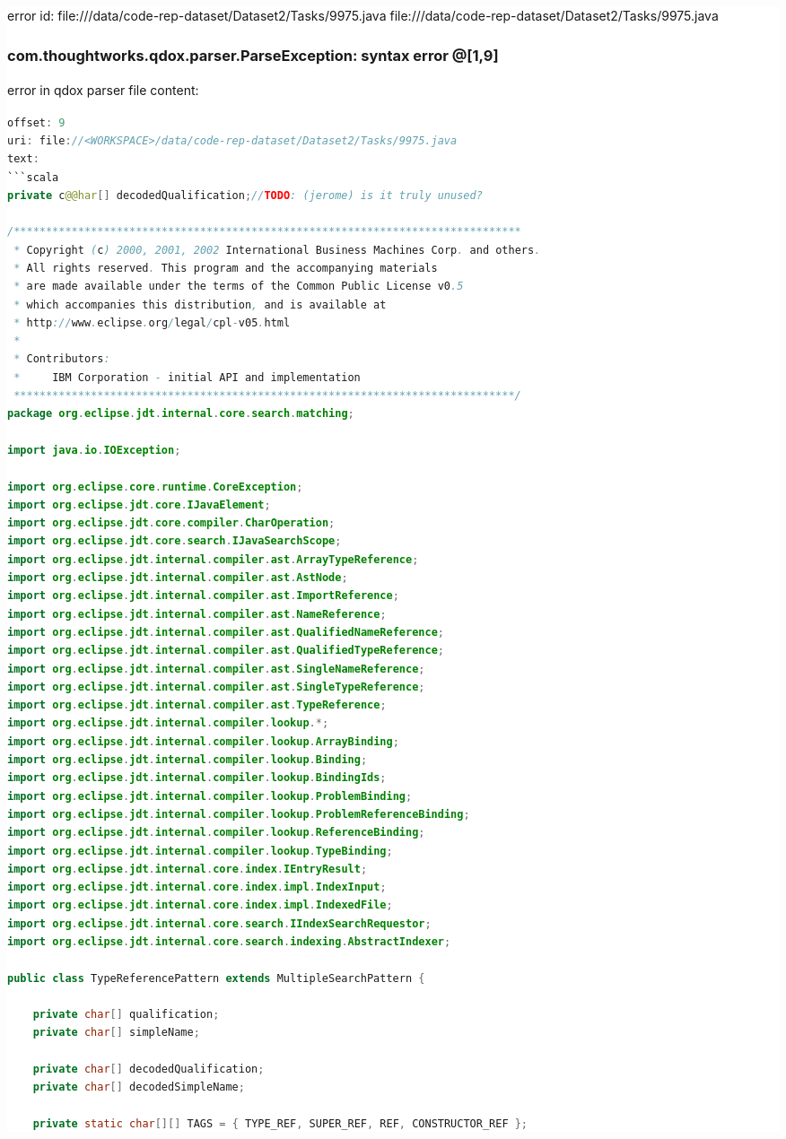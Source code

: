 error id: file://<WORKSPACE>/data/code-rep-dataset/Dataset2/Tasks/9975.java
file://<WORKSPACE>/data/code-rep-dataset/Dataset2/Tasks/9975.java
### com.thoughtworks.qdox.parser.ParseException: syntax error @[1,9]

error in qdox parser
file content:
```java
offset: 9
uri: file://<WORKSPACE>/data/code-rep-dataset/Dataset2/Tasks/9975.java
text:
```scala
private c@@har[] decodedQualification;//TODO: (jerome) is it truly unused?

/*******************************************************************************
 * Copyright (c) 2000, 2001, 2002 International Business Machines Corp. and others.
 * All rights reserved. This program and the accompanying materials 
 * are made available under the terms of the Common Public License v0.5 
 * which accompanies this distribution, and is available at
 * http://www.eclipse.org/legal/cpl-v05.html
 * 
 * Contributors:
 *     IBM Corporation - initial API and implementation
 ******************************************************************************/
package org.eclipse.jdt.internal.core.search.matching;

import java.io.IOException;

import org.eclipse.core.runtime.CoreException;
import org.eclipse.jdt.core.IJavaElement;
import org.eclipse.jdt.core.compiler.CharOperation;
import org.eclipse.jdt.core.search.IJavaSearchScope;
import org.eclipse.jdt.internal.compiler.ast.ArrayTypeReference;
import org.eclipse.jdt.internal.compiler.ast.AstNode;
import org.eclipse.jdt.internal.compiler.ast.ImportReference;
import org.eclipse.jdt.internal.compiler.ast.NameReference;
import org.eclipse.jdt.internal.compiler.ast.QualifiedNameReference;
import org.eclipse.jdt.internal.compiler.ast.QualifiedTypeReference;
import org.eclipse.jdt.internal.compiler.ast.SingleNameReference;
import org.eclipse.jdt.internal.compiler.ast.SingleTypeReference;
import org.eclipse.jdt.internal.compiler.ast.TypeReference;
import org.eclipse.jdt.internal.compiler.lookup.*;
import org.eclipse.jdt.internal.compiler.lookup.ArrayBinding;
import org.eclipse.jdt.internal.compiler.lookup.Binding;
import org.eclipse.jdt.internal.compiler.lookup.BindingIds;
import org.eclipse.jdt.internal.compiler.lookup.ProblemBinding;
import org.eclipse.jdt.internal.compiler.lookup.ProblemReferenceBinding;
import org.eclipse.jdt.internal.compiler.lookup.ReferenceBinding;
import org.eclipse.jdt.internal.compiler.lookup.TypeBinding;
import org.eclipse.jdt.internal.core.index.IEntryResult;
import org.eclipse.jdt.internal.core.index.impl.IndexInput;
import org.eclipse.jdt.internal.core.index.impl.IndexedFile;
import org.eclipse.jdt.internal.core.search.IIndexSearchRequestor;
import org.eclipse.jdt.internal.core.search.indexing.AbstractIndexer;

public class TypeReferencePattern extends MultipleSearchPattern {

	private char[] qualification;
	private char[] simpleName;

	private char[] decodedQualification;
	private char[] decodedSimpleName;

	private static char[][] TAGS = { TYPE_REF, SUPER_REF, REF, CONSTRUCTOR_REF };
```